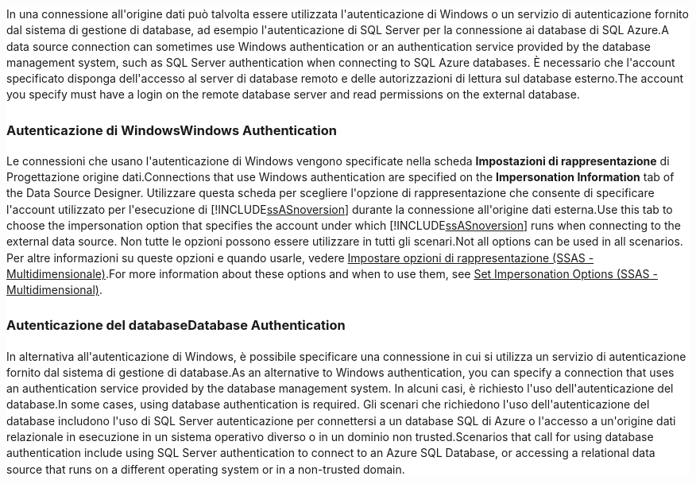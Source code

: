  <span data-ttu-id="08df5-121">In una connessione all'origine dati può talvolta essere utilizzata l'autenticazione di Windows o un servizio di autenticazione fornito dal sistema di gestione di database, ad esempio l'autenticazione di SQL Server per la connessione ai database di SQL Azure.</span><span class="sxs-lookup"><span data-stu-id="08df5-121">A data source connection can sometimes use Windows authentication or an authentication service provided by the database management system, such as SQL Server authentication when connecting to SQL Azure databases.</span></span> <span data-ttu-id="08df5-122">È necessario che l'account specificato disponga dell'accesso al server di database remoto e delle autorizzazioni di lettura sul database esterno.</span><span class="sxs-lookup"><span data-stu-id="08df5-122">The account you specify must have a login on the remote database server and read permissions on the external database.</span></span>  
  
### <a name="windows-authentication"></a><span data-ttu-id="08df5-123">Autenticazione di Windows</span><span class="sxs-lookup"><span data-stu-id="08df5-123">Windows Authentication</span></span>  
 <span data-ttu-id="08df5-124">Le connessioni che usano l'autenticazione di Windows vengono specificate nella scheda **Impostazioni di rappresentazione** di Progettazione origine dati.</span><span class="sxs-lookup"><span data-stu-id="08df5-124">Connections that use Windows authentication are specified on the **Impersonation Information** tab of the Data Source Designer.</span></span> <span data-ttu-id="08df5-125">Utilizzare questa scheda per scegliere l'opzione di rappresentazione che consente di specificare l'account utilizzato per l'esecuzione di [!INCLUDE[ssASnoversion](../../includes/ssasnoversion-md.md)] durante la connessione all'origine dati esterna.</span><span class="sxs-lookup"><span data-stu-id="08df5-125">Use this tab to choose the impersonation option that specifies the account under which [!INCLUDE[ssASnoversion](../../includes/ssasnoversion-md.md)] runs when connecting to the external data source.</span></span> <span data-ttu-id="08df5-126">Non tutte le opzioni possono essere utilizzare in tutti gli scenari.</span><span class="sxs-lookup"><span data-stu-id="08df5-126">Not all options can be used in all scenarios.</span></span> <span data-ttu-id="08df5-127">Per altre informazioni su queste opzioni e quando usarle, vedere [Impostare opzioni di rappresentazione &#40;SSAS - Multidimensionale&#41;](set-impersonation-options-ssas-multidimensional.md).</span><span class="sxs-lookup"><span data-stu-id="08df5-127">For more information about these options and when to use them, see [Set Impersonation Options &#40;SSAS - Multidimensional&#41;](set-impersonation-options-ssas-multidimensional.md).</span></span>  
  
### <a name="database-authentication"></a><span data-ttu-id="08df5-128">Autenticazione del database</span><span class="sxs-lookup"><span data-stu-id="08df5-128">Database Authentication</span></span>  
 <span data-ttu-id="08df5-129">In alternativa all'autenticazione di Windows, è possibile specificare una connessione in cui si utilizza un servizio di autenticazione fornito dal sistema di gestione di database.</span><span class="sxs-lookup"><span data-stu-id="08df5-129">As an alternative to Windows authentication, you can specify a connection that uses an authentication service provided by the database management system.</span></span> <span data-ttu-id="08df5-130">In alcuni casi, è richiesto l'uso dell'autenticazione del database.</span><span class="sxs-lookup"><span data-stu-id="08df5-130">In some cases, using database authentication is required.</span></span> <span data-ttu-id="08df5-131">Gli scenari che richiedono l'uso dell'autenticazione del database includono l'uso di SQL Server autenticazione per connettersi a un database SQL di Azure o l'accesso a un'origine dati relazionale in esecuzione in un sistema operativo diverso o in un dominio non trusted.</span><span class="sxs-lookup"><span data-stu-id="08df5-131">Scenarios that call for using database authentication include using SQL Server authentication to connect to an Azure SQL Database, or accessing a relational data source that runs on a different operating system or in a non-trusted domain.</span></span>  
  